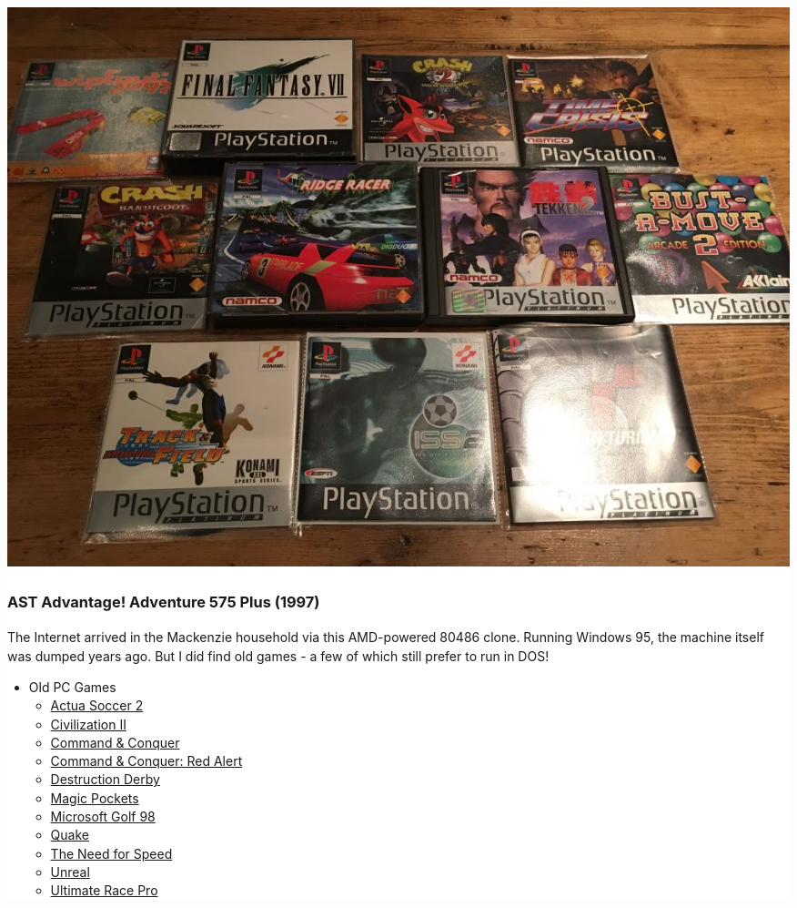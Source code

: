 ![](/img/posts/playstation_psx_games.jpg)
  
### AST Advantage! Adventure 575 Plus (1997)

The Internet arrived in the Mackenzie household via this AMD-powered 80486 clone. Running Windows 95, the machine itself was dumped years ago. But I did find old games - a few of which still prefer to run in DOS!

* Old PC Games
  * <a href="http://www.myabandonware.com/game/actua-soccer-2-3t3" target="_blank">Actua Soccer 2</a>
  * <a href="https://en.wikipedia.org/wiki/Civilization_II" target="_blank">Civilization II</a>
  * <a href="https://en.wikipedia.org/wiki/Command_%26_Conquer_(1995_video_game)" target="_blank">Command & Conquer</a>
  * <a href="https://en.wikipedia.org/wiki/Command_%26_Conquer:_Red_Alert" target="_blank">Command & Conquer: Red Alert</a>
  * <a href="https://en.wikipedia.org/wiki/Destruction_Derby" target="_blank">Destruction Derby</a>
  * <a href="https://en.wikipedia.org/wiki/Magic_Pockets" target="_blank">Magic Pockets</a>
  * <a href="https://archive.org/details/MicrosoftGolf1998Edition_1020" target="_blank">Microsoft Golf 98</a>
  * <a href="https://en.wikipedia.org/wiki/Quake_(video_game)" target="_blank">Quake</a>
  * <a href="https://en.wikipedia.org/wiki/The_Need_for_Speed" target="_blank">The Need for Speed</a>  
  * <a href="https://en.wikipedia.org/wiki/Unreal" target="_blank">Unreal</a>
  * <a href="https://en.wikipedia.org/wiki/Ultimate_Race_Pro" target="_blank">Ultimate Race Pro</a>
